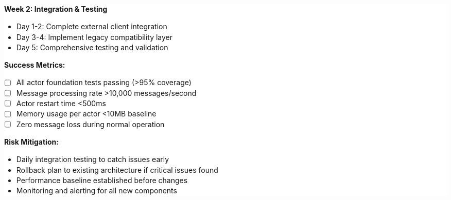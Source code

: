 **Week 2: Integration & Testing** 
- Day 1-2: Complete external client integration
- Day 3-4: Implement legacy compatibility layer
- Day 5: Comprehensive testing and validation

**Success Metrics:**
- [ ] All actor foundation tests passing (>95% coverage)
- [ ] Message processing rate >10,000 messages/second
- [ ] Actor restart time <500ms
- [ ] Memory usage per actor <10MB baseline
- [ ] Zero message loss during normal operation

**Risk Mitigation:**
- Daily integration testing to catch issues early
- Rollback plan to existing architecture if critical issues found
- Performance baseline established before changes
- Monitoring and alerting for all new components